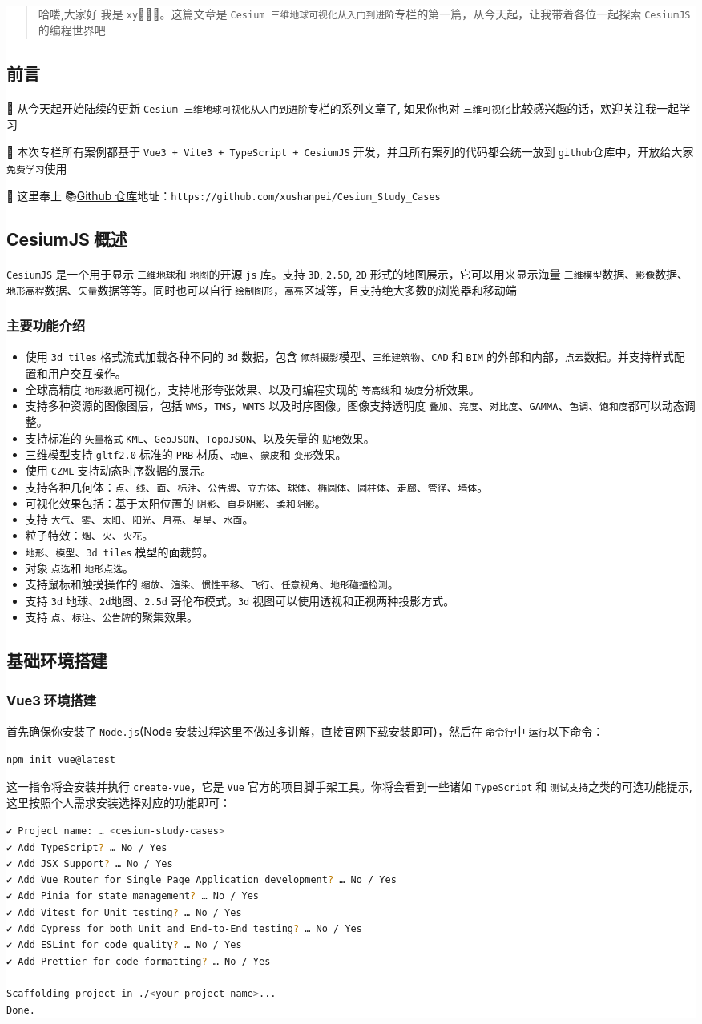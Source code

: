 > 哈喽,大家好 我是 `xy`👨🏻‍💻。这篇文章是 `Cesium 三维地球可视化从入门到进阶`专栏的第一篇，从今天起，让我带着各位一起探索 `CesiumJS` 的编程世界吧

## 前言

🎯 从今天起开始陆续的更新 `Cesium 三维地球可视化从入门到进阶`专栏的系列文章了, 如果你也对 `三维可视化`比较感兴趣的话，欢迎关注我一起学习

🎯 本次专栏所有案例都基于 `Vue3 + Vite3 + TypeScript + CesiumJS` 开发，并且所有案列的代码都会统一放到 `github`仓库中，开放给大家 `免费学习`使用

🎯 这里奉上 📚[Github 仓库](https://github.com/xushanpei/Cesium_Study_Cases)地址：`https://github.com/xushanpei/Cesium_Study_Cases`

## CesiumJS 概述

`CesiumJS` 是一个用于显示 `三维地球`和 `地图`的开源 `js` 库。支持 `3D`, `2.5D`, `2D` 形式的地图展示，它可以用来显示海量 `三维模型`数据、`影像`数据、`地形高程`数据、`矢量`数据等等。同时也可以自行 `绘制图形`，`高亮`区域等，且支持绝大多数的浏览器和移动端

### 主要功能介绍

- 使用 `3d tiles` 格式流式加载各种不同的 `3d` 数据，包含 `倾斜摄影`模型、`三维建筑物`、`CAD` 和 `BIM` 的外部和内部，`点云`数据。并支持样式配置和用户交互操作。
- 全球高精度 `地形数据`可视化，支持地形夸张效果、以及可编程实现的 `等高线`和 `坡度`分析效果。
- 支持多种资源的图像图层，包括 `WMS`，`TMS`，`WMTS` 以及时序图像。图像支持透明度 `叠加`、`亮度`、`对比度`、`GAMMA`、`色调`、`饱和度`都可以动态调整。
- 支持标准的 `矢量格式` `KML`、`GeoJSON`、`TopoJSON`、以及矢量的 `贴地`效果。
- 三维模型支持 `gltf2.0` 标准的 `PRB` 材质、`动画`、`蒙皮`和 `变形`效果。
- 使用 `CZML` 支持动态时序数据的展示。
- 支持各种几何体：`点`、`线`、`面`、`标注`、`公告牌`、`立方体`、`球体`、`椭圆体`、`圆柱体`、`走廊`、`管径`、`墙体`。
- 可视化效果包括：基于太阳位置的 `阴影`、`自身阴影`、`柔和阴影`。
- 支持 `大气`、`雾`、`太阳`、`阳光`、`月亮`、`星星`、`水面`。
- 粒子特效：`烟`、`火`、`火花`。
- `地形`、`模型`、`3d tiles` 模型的面裁剪。
- 对象 `点选`和 `地形点选`。
- 支持鼠标和触摸操作的 `缩放`、`渲染`、`惯性平移`、`飞行`、`任意视角`、`地形碰撞检测`。
- 支持 `3d` 地球、`2d`地图、`2.5d` 哥伦布模式。`3d` 视图可以使用透视和正视两种投影方式。
- 支持 `点`、`标注`、`公告牌`的聚集效果。

## 基础环境搭建

### Vue3 环境搭建

首先确保你安装了 `Node.js`(Node 安装过程这里不做过多讲解，直接官网下载安装即可)，然后在 `命令行`中 `运行`以下命令：

```sh
npm init vue@latest
```

这一指令将会安装并执行 `create-vue`，它是 `Vue` 官方的项目脚手架工具。你将会看到一些诸如 `TypeScript` 和 `测试支持`之类的可选功能提示, 这里按照个人需求安装选择对应的功能即可：

```sh
✔ Project name: … <cesium-study-cases>
✔ Add TypeScript? … No / Yes
✔ Add JSX Support? … No / Yes
✔ Add Vue Router for Single Page Application development? … No / Yes
✔ Add Pinia for state management? … No / Yes
✔ Add Vitest for Unit testing? … No / Yes
✔ Add Cypress for both Unit and End-to-End testing? … No / Yes
✔ Add ESLint for code quality? … No / Yes
✔ Add Prettier for code formatting? … No / Yes

Scaffolding project in ./<your-project-name>...
Done.
```
